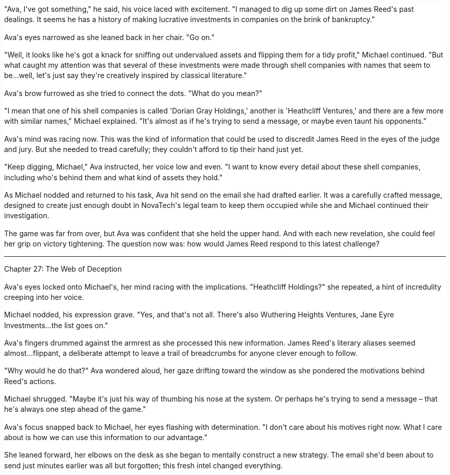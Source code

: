 "Ava, I've got something," he said, his voice laced with excitement. "I managed to dig up some dirt on James Reed's past dealings. It seems he has a history of making lucrative investments in companies on the brink of bankruptcy."

Ava's eyes narrowed as she leaned back in her chair. "Go on."

"Well, it looks like he's got a knack for sniffing out undervalued assets and flipping them for a tidy profit," Michael continued. "But what caught my attention was that several of these investments were made through shell companies with names that seem to be...well, let's just say they're creatively inspired by classical literature."

Ava's brow furrowed as she tried to connect the dots. "What do you mean?"

"I mean that one of his shell companies is called 'Dorian Gray Holdings,' another is 'Heathcliff Ventures,' and there are a few more with similar names," Michael explained. "It's almost as if he's trying to send a message, or maybe even taunt his opponents."

Ava's mind was racing now. This was the kind of information that could be used to discredit James Reed in the eyes of the judge and jury. But she needed to tread carefully; they couldn't afford to tip their hand just yet.

"Keep digging, Michael," Ava instructed, her voice low and even. "I want to know every detail about these shell companies, including who's behind them and what kind of assets they hold."

As Michael nodded and returned to his task, Ava hit send on the email she had drafted earlier. It was a carefully crafted message, designed to create just enough doubt in NovaTech's legal team to keep them occupied while she and Michael continued their investigation.

The game was far from over, but Ava was confident that she held the upper hand. And with each new revelation, she could feel her grip on victory tightening. The question now was: how would James Reed respond to this latest challenge?

---

Chapter 27: The Web of Deception

Ava's eyes locked onto Michael's, her mind racing with the implications. "Heathcliff Holdings?" she repeated, a hint of incredulity creeping into her voice.

Michael nodded, his expression grave. "Yes, and that's not all. There's also Wuthering Heights Ventures, Jane Eyre Investments...the list goes on."

Ava's fingers drummed against the armrest as she processed this new information. James Reed's literary aliases seemed almost...flippant, a deliberate attempt to leave a trail of breadcrumbs for anyone clever enough to follow.

"Why would he do that?" Ava wondered aloud, her gaze drifting toward the window as she pondered the motivations behind Reed's actions.

Michael shrugged. "Maybe it's just his way of thumbing his nose at the system. Or perhaps he's trying to send a message – that he's always one step ahead of the game."

Ava's focus snapped back to Michael, her eyes flashing with determination. "I don't care about his motives right now. What I care about is how we can use this information to our advantage."

She leaned forward, her elbows on the desk as she began to mentally construct a new strategy. The email she'd been about to send just minutes earlier was all but forgotten; this fresh intel changed everything.
